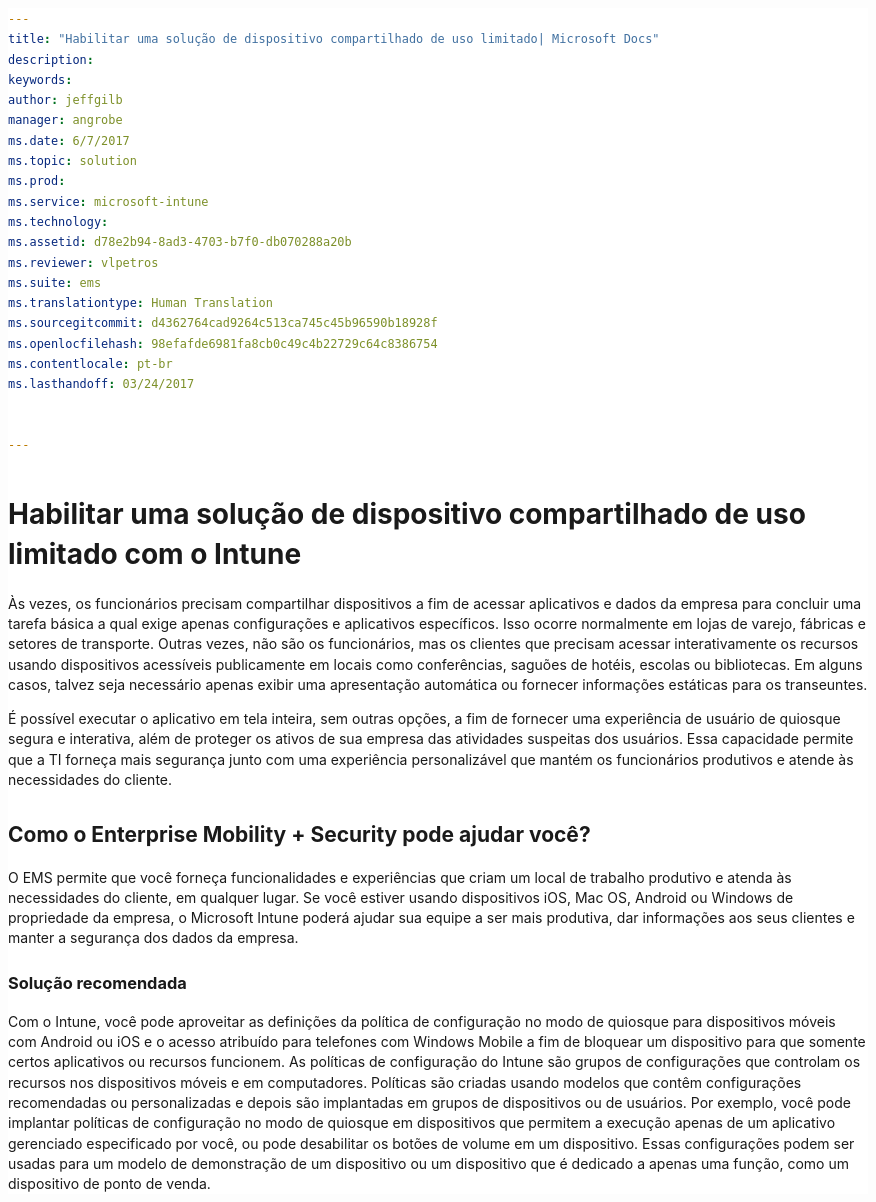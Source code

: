 ```yaml
---
title: "Habilitar uma solução de dispositivo compartilhado de uso limitado| Microsoft Docs"
description: 
keywords: 
author: jeffgilb
manager: angrobe
ms.date: 6/7/2017
ms.topic: solution
ms.prod: 
ms.service: microsoft-intune
ms.technology: 
ms.assetid: d78e2b94-8ad3-4703-b7f0-db070288a20b
ms.reviewer: vlpetros
ms.suite: ems
ms.translationtype: Human Translation
ms.sourcegitcommit: d4362764cad9264c513ca745c45b96590b18928f
ms.openlocfilehash: 98efafde6981fa8cb0c49c4b22729c64c8386754
ms.contentlocale: pt-br
ms.lasthandoff: 03/24/2017


---
```

# <a name="enable-a-limited-use-shared-device-solution-with-intune"></a>Habilitar uma solução de dispositivo compartilhado de uso limitado com o Intune
Às vezes, os funcionários precisam compartilhar dispositivos a fim de acessar aplicativos e dados da empresa para concluir uma tarefa básica a qual exige apenas configurações e aplicativos específicos. Isso ocorre normalmente em lojas de varejo, fábricas e setores de transporte. Outras vezes, não são os funcionários, mas os clientes que precisam acessar interativamente os recursos usando dispositivos acessíveis publicamente em locais como conferências, saguões de hotéis, escolas ou bibliotecas. Em alguns casos, talvez seja necessário apenas exibir uma apresentação automática ou fornecer informações estáticas para os transeuntes.

É possível executar o aplicativo em tela inteira, sem outras opções, a fim de fornecer uma experiência de usuário de quiosque segura e interativa, além de proteger os ativos de sua empresa das atividades suspeitas dos usuários. Essa capacidade permite que a TI forneça mais segurança junto com uma experiência personalizável que mantém os funcionários produtivos e atende às necessidades do cliente.

## <a name="how-can-enterprise-mobility--security-help-you"></a>Como o Enterprise Mobility + Security pode ajudar você?
O EMS permite que você forneça funcionalidades e experiências que criam um local de trabalho produtivo e atenda às necessidades do cliente, em qualquer lugar. Se você estiver usando dispositivos iOS, Mac OS, Android ou Windows de propriedade da empresa, o Microsoft Intune poderá ajudar sua equipe a ser mais produtiva, dar informações aos seus clientes e manter a segurança dos dados da empresa.

### <a name="recommended-solution"></a>Solução recomendada
Com o Intune, você pode aproveitar as definições da política de configuração no modo de quiosque para dispositivos móveis com Android ou iOS e o acesso atribuído para telefones com Windows Mobile a fim de bloquear um dispositivo para que somente certos aplicativos ou recursos funcionem. As políticas de configuração do Intune são grupos de configurações que controlam os recursos nos dispositivos móveis e em computadores. Políticas são criadas usando modelos que contêm configurações recomendadas ou personalizadas e depois são implantadas em grupos de dispositivos ou de usuários. Por exemplo, você pode implantar políticas de configuração no modo de quiosque em dispositivos que permitem a execução apenas de um aplicativo gerenciado especificado por você, ou pode desabilitar os botões de volume em um dispositivo. Essas configurações podem ser usadas para um modelo de demonstração de um dispositivo ou um dispositivo que é dedicado a apenas uma função, como um dispositivo de ponto de venda.
